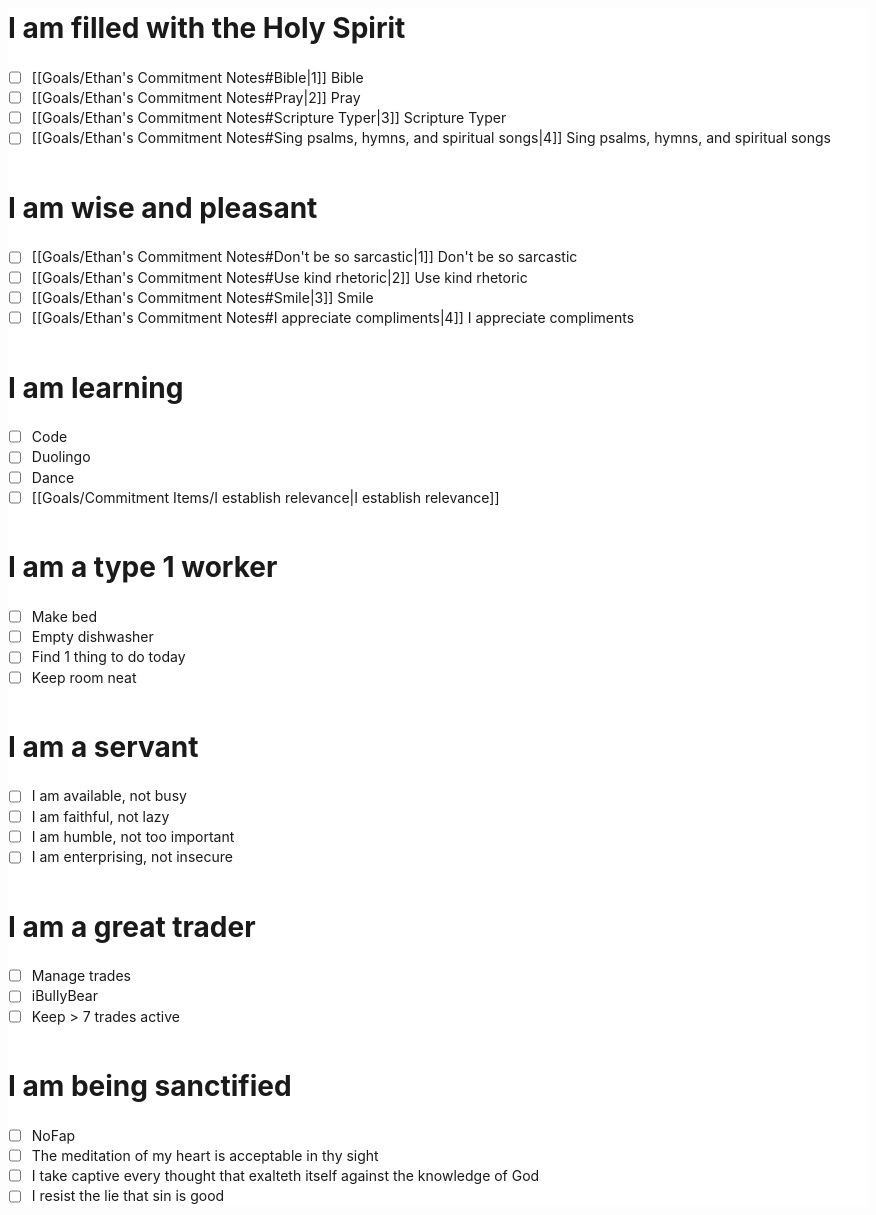 # I am filled with the Holy Spirit

- [ ] [[Goals/Ethan's Commitment Notes#Bible\|1]] Bible
- [ ] [[Goals/Ethan's Commitment Notes#Pray\|2]] Pray
- [ ] [[Goals/Ethan's Commitment Notes#Scripture Typer\|3]] Scripture Typer
- [ ] [[Goals/Ethan's Commitment Notes#Sing psalms, hymns, and spiritual songs\|4]] Sing psalms, hymns, and spiritual songs

# I am wise and pleasant

- [ ] [[Goals/Ethan's Commitment Notes#Don't be so sarcastic\|1]] Don't be so sarcastic
- [ ] [[Goals/Ethan's Commitment Notes#Use kind rhetoric\|2]] Use kind rhetoric
- [ ] [[Goals/Ethan's Commitment Notes#Smile\|3]] Smile
- [ ] [[Goals/Ethan's Commitment Notes#I appreciate compliments\|4]] I appreciate compliments

# I am learning

- [ ] Code
- [ ] Duolingo
- [ ] Dance
- [ ] [[Goals/Commitment Items/I establish relevance\|I establish relevance]]

# I am a type 1 worker

- [ ] Make bed
- [ ] Empty dishwasher
- [ ] Find 1 thing to do today
- [ ] Keep room neat

# I am a servant

- [ ] I am available, not busy
- [ ] I am faithful, not lazy
- [ ] I am humble, not too important
- [ ] I am enterprising, not insecure

# I am a great trader

- [ ] Manage trades
- [ ] iBullyBear
- [ ] Keep > 7 trades active

# I am being sanctified

- [ ] NoFap
- [ ] The meditation of my heart is acceptable in thy sight
- [ ] I take captive every thought that exalteth itself against the knowledge of God
- [ ] I resist the lie that sin is good
